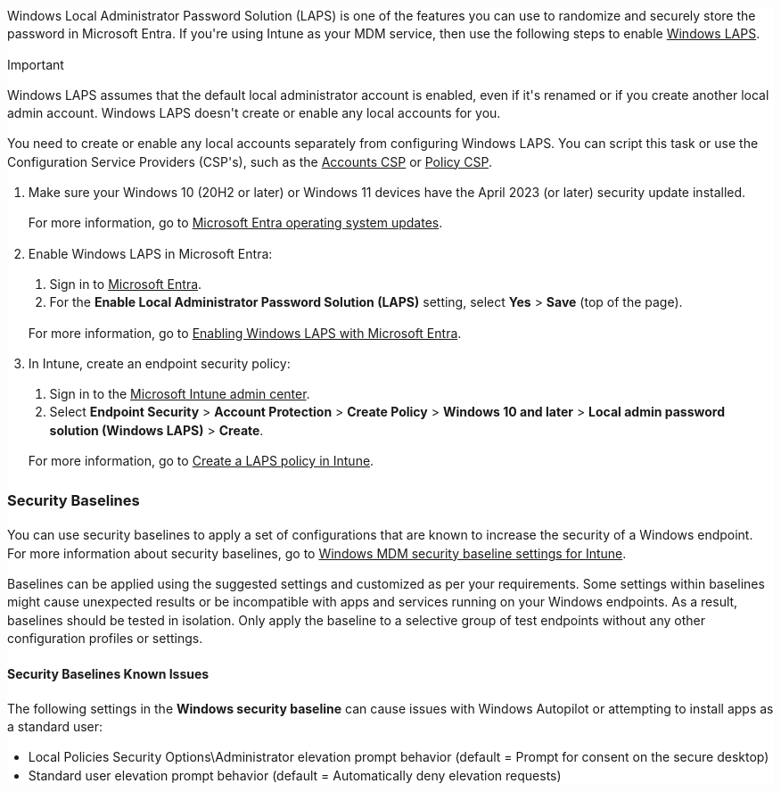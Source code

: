 Windows Local Administrator Password Solution (LAPS) is one of the features you can use to randomize and securely store the password in Microsoft Entra. If you're using Intune as your MDM service, then use the following steps to enable [Windows LAPS](/windows-server/identity/laps/laps-overview).

> [!IMPORTANT]
> Windows LAPS assumes that the default local administrator account is enabled, even if it's renamed or if you create another local admin account. Windows LAPS doesn't create or enable any local accounts for you.
>
> You need to create or enable any local accounts separately from configuring Windows LAPS. You can script this task or use the Configuration Service Providers (CSP's), such as the [Accounts CSP](/windows/client-management/mdm/accounts-csp) or [Policy CSP](/windows/client-management/mdm/policy-csp-localpoliciessecurityoptions).

1. Make sure your Windows 10 (20H2 or later) or Windows 11 devices have the April 2023 (or later) security update installed.

    For more information, go to [Microsoft Entra operating system updates](/entra/identity/devices/howto-manage-local-admin-passwords#operating-system-updates).

2. Enable Windows LAPS in Microsoft Entra:

    1. Sign in to [Microsoft Entra](https://aka.ms/aaddevice).
    2. For the **Enable Local Administrator Password Solution (LAPS)** setting, select **Yes** > **Save** (top of the page).

    For more information, go to [Enabling Windows LAPS with Microsoft Entra](/entra/identity/devices/howto-manage-local-admin-passwords#enabling-windows-laps-with-microsoft-entra-id).

3. In Intune, create an endpoint security policy:

    1. Sign in to the [Microsoft Intune admin center](https://go.microsoft.com/fwlink/?linkid=2109431).
    2. Select **Endpoint Security** > **Account Protection** > **Create Policy** > **Windows 10 and later** > **Local admin password solution (Windows LAPS)** > **Create**.

    For more information, go to [Create a LAPS policy in Intune](/mem/intune/protect/windows-laps-policy#create-a-laps-policy).

### Security Baselines

You can use security baselines to apply a set of configurations that are known to increase the security of a Windows endpoint. For more information about security baselines, go to [Windows MDM security baseline settings for Intune](../../intune/protect/security-baseline-settings-mdm-all.md).

Baselines can be applied using the suggested settings and customized as per your requirements. Some settings within baselines might cause unexpected results or be incompatible with apps and services running on your Windows endpoints. As a result, baselines should be tested in isolation. Only apply the baseline to a selective group of test endpoints without any other configuration profiles or settings.

#### Security Baselines Known Issues

The following settings in the **Windows security baseline** can cause issues with Windows Autopilot or attempting to install apps as a standard user:

- Local Policies Security Options\Administrator elevation prompt behavior (default = Prompt for consent on the secure desktop)
- Standard user elevation prompt behavior (default = Automatically deny elevation requests)
